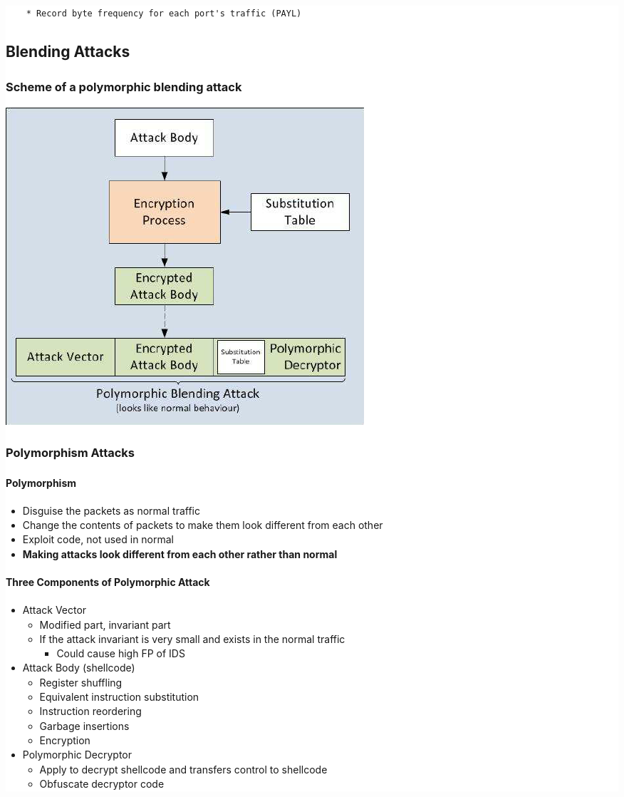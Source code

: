         * Record byte frequency for each port's traffic (PAYL)

## Blending Attacks

### Scheme of a polymorphic blending attack

![Scheme-of-a-Polymorphic-Blending-Attack-PBA](images\Scheme-of-a-Polymorphic-Blending-Attack-PBA.png "Scheme of a polymorphic blending attack (PBA)")

### Polymorphism Attacks

#### Polymorphism
    
* Disguise the packets as normal traffic
* Change the contents of packets to make them look different from each other
* Exploit code, not used in normal
* **Making attacks look different from each other rather than normal**

#### Three Components of Polymorphic Attack
    
* Attack Vector
    * Modified part, invariant part
    * If the attack invariant is very small and exists in the normal traffic
        * Could cause high FP of IDS
* Attack Body (shellcode)
    * Register shuffling
    * Equivalent instruction substitution
    * Instruction reordering
    * Garbage insertions
    * Encryption
* Polymorphic Decryptor
    * Apply to decrypt shellcode and transfers control to shellcode
    * Obfuscate decryptor code
